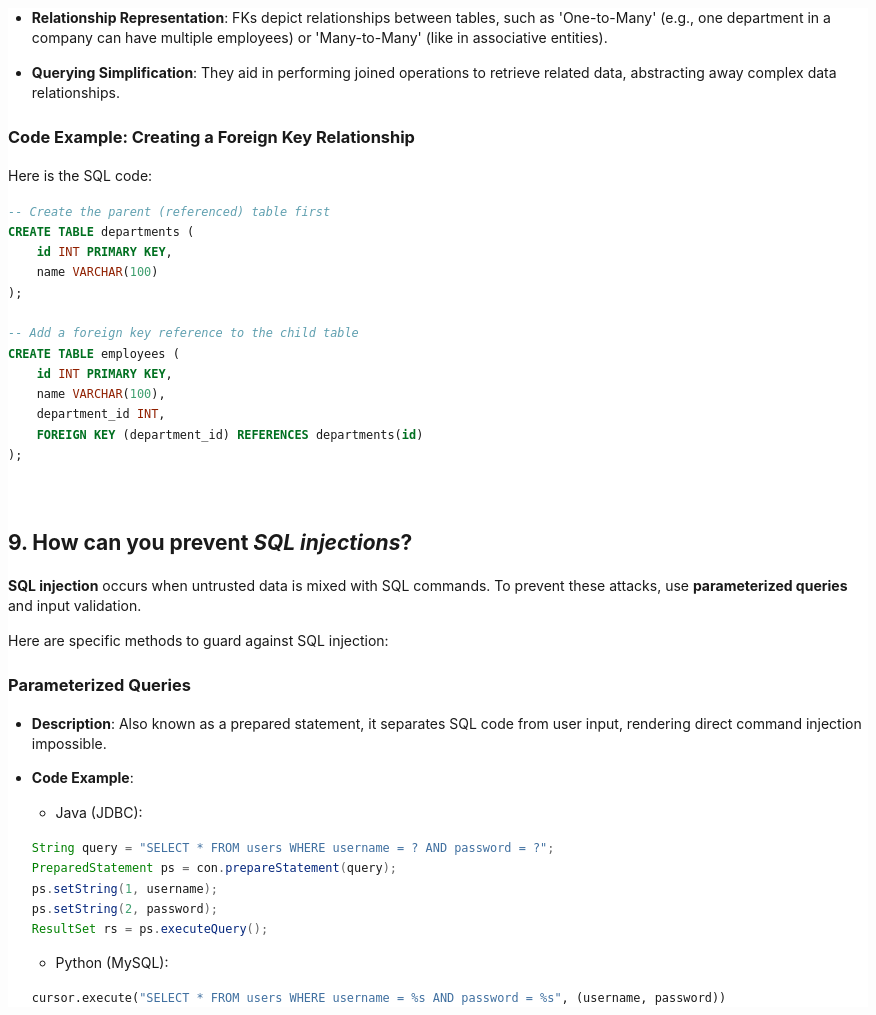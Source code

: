 - **Relationship Representation**: FKs depict relationships between tables, such as 'One-to-Many' (e.g., one department in a company can have multiple employees) or 'Many-to-Many' (like in associative entities).

- **Querying Simplification**: They aid in performing joined operations to retrieve related data, abstracting away complex data relationships.

### Code Example: Creating a Foreign Key Relationship

Here is the SQL code:

```sql
-- Create the parent (referenced) table first
CREATE TABLE departments (
    id INT PRIMARY KEY,
    name VARCHAR(100)
);

-- Add a foreign key reference to the child table
CREATE TABLE employees (
    id INT PRIMARY KEY,
    name VARCHAR(100),
    department_id INT,
    FOREIGN KEY (department_id) REFERENCES departments(id)
);
```
<br>

## 9. How can you prevent _SQL injections_?

**SQL injection** occurs when untrusted data is mixed with SQL commands. To prevent these attacks, use **parameterized queries** and input validation.

Here are specific methods to guard against SQL injection:

### Parameterized Queries

- **Description**: Also known as a prepared statement, it separates SQL code from user input, rendering direct command injection impossible.
  
- **Code Example**: 
  - Java (JDBC):

  ```java
  String query = "SELECT * FROM users WHERE username = ? AND password = ?";
  PreparedStatement ps = con.prepareStatement(query);
  ps.setString(1, username);
  ps.setString(2, password);
  ResultSet rs = ps.executeQuery();
  ```

  - Python (MySQL):

  ```python
  cursor.execute("SELECT * FROM users WHERE username = %s AND password = %s", (username, password))
  ```
